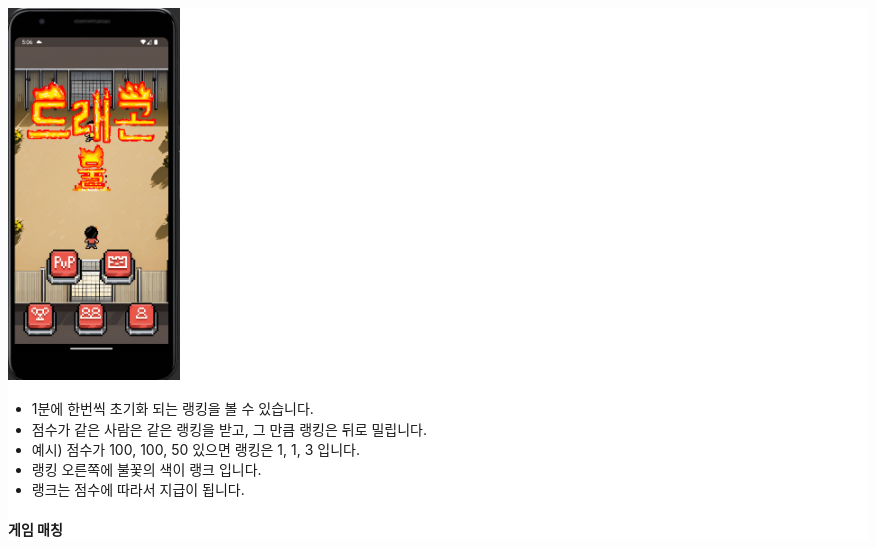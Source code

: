 <img src="./media/랭킹.gif" width=20%>

- 1분에 한번씩 초기화 되는 랭킹을 볼 수 있습니다. 
- 점수가 같은 사람은 같은 랭킹을 받고, 그 만큼 랭킹은 뒤로 밀립니다. 
- 예시) 점수가 100, 100, 50 있으면 랭킹은 1, 1, 3 입니다. 
- 랭킹 오른쪽에 불꽃의 색이 랭크 입니다. 
- 랭크는 점수에 따라서 지급이 됩니다. 

#### 게임 매칭